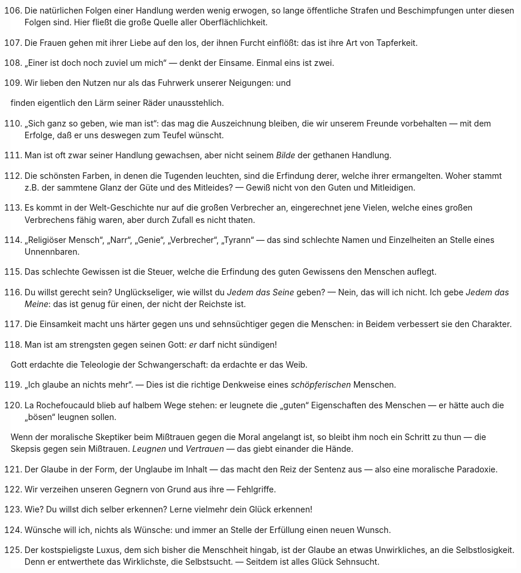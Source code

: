 106. Die natürlichen Folgen einer Handlung werden wenig erwogen, so lange öffentliche Strafen und Beschimpfungen unter diesen Folgen sind. Hier fließt die große Quelle aller Oberflächlichkeit.

107. Die Frauen gehen mit ihrer Liebe auf den los, der ihnen Furcht einflößt: das ist ihre Art von Tapferkeit.

108. „Einer ist doch noch zuviel um mich“ — denkt der Einsame. Einmal eins ist zwei.

109. Wir lieben den Nutzen nur als das Fuhrwerk unserer Neigungen: und

finden eigentlich den Lärm seiner Räder unausstehlich.

110. „Sich ganz so geben, wie man ist“: das mag die Auszeichnung bleiben, die wir unserem Freunde vorbehalten — mit dem Erfolge, daß er uns deswegen zum Teufel wünscht.

111. Man ist oft zwar seiner Handlung gewachsen, aber nicht seinem *Bilde* der gethanen Handlung.

112. Die schönsten Farben, in denen die Tugenden leuchten, sind die Erfindung derer, welche ihrer ermangelten. Woher stammt z.B. der sammtene Glanz der Güte und des Mitleides? — Gewiß nicht von den Guten und Mitleidigen.

113. Es kommt in der Welt-Geschichte nur auf die großen Verbrecher an, eingerechnet jene Vielen, welche eines großen Verbrechens fähig waren, aber durch Zufall es nicht thaten.

114. „Religiöser Mensch“, „Narr“, „Genie“, „Verbrecher“, „Tyrann“ — das sind schlechte Namen und Einzelheiten an Stelle eines Unnennbaren.

115. Das schlechte Gewissen ist die Steuer, welche die Erfindung des guten Gewissens den Menschen auflegt.

116. Du willst gerecht sein? Unglückseliger, wie willst du *Jedem das Seine* geben? — Nein, das will ich nicht. Ich gebe *Jedem das Meine*: das ist genug für einen, der nicht der Reichste ist.

117. Die Einsamkeit macht uns härter gegen uns und sehnsüchtiger gegen die Menschen: in Beidem verbessert sie den Charakter.

118. Man ist am strengsten gegen seinen Gott: *er* darf nicht sündigen!

Gott erdachte die Teleologie der Schwangerschaft: da erdachte er das Weib.

119. „Ich glaube an nichts mehr“. — Dies ist die richtige Denkweise eines *schöpferischen* Menschen.

120. La Rochefoucauld blieb auf halbem Wege stehen: er leugnete die „guten“ Eigenschaften des Menschen — er hätte auch die „bösen“ leugnen sollen.

Wenn der moralische Skeptiker beim Mißtrauen gegen die Moral angelangt ist, so bleibt ihm noch ein Schritt zu thun — die Skepsis gegen sein Mißtrauen. *Leugnen* und *Vertrauen* — das giebt einander die Hände.

121. Der Glaube in der Form, der Unglaube im Inhalt — das macht den Reiz der Sentenz aus — also eine moralische Paradoxie.

122. Wir verzeihen unseren Gegnern von Grund aus ihre — Fehlgriffe.

123. Wie? Du willst dich selber erkennen? Lerne vielmehr dein Glück erkennen!

124. Wünsche will ich, nichts als Wünsche: und immer an Stelle der Erfüllung einen neuen Wunsch.

125. Der kostspieligste Luxus, dem sich bisher die Menschheit hingab, ist der Glaube an etwas Unwirkliches, an die Selbstlosigkeit. Denn er entwerthete das Wirklichste, die Selbstsucht. — Seitdem ist alles Glück Sehnsucht.
